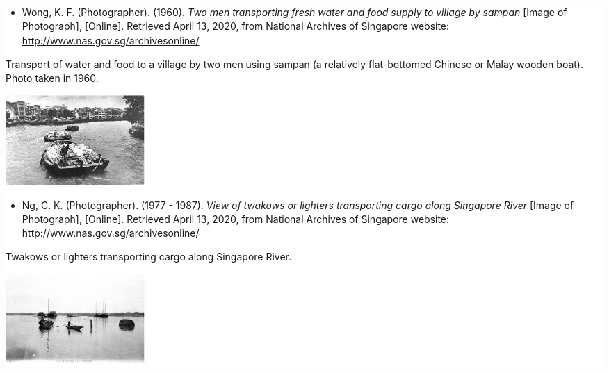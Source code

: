 * Wong, K. F. (Photographer). (1960). *[Two men transporting fresh water and food supply to village by sampan](https://www.nas.gov.sg/archivesonline/photographs/record-details/8a3b4b79-1162-11e3-83d5-0050568939ad)* [Image of Photograph], [Online]. Retrieved April 13, 2020, from National Archives of Singapore website: <http://www.nas.gov.sg/archivesonline/>

Transport of water and food to a village by two men using sampan (a relatively flat-bottomed Chinese or Malay wooden boat). Photo taken in 1960.

<img src="/images/singapore-history/understanding-singapore/nasphoto3.jpg" style="width:200px;">

* Ng, C. K. (Photographer). (1977 - 1987). *[View of twakows or lighters transporting cargo along Singapore River](https://www.nas.gov.sg/archivesonline/photographs/record-details/8a3b4b79-1162-11e3-83d5-0050568939ad)* [Image of Photograph], [Online]. Retrieved April 13, 2020, from National Archives of Singapore website: http://www.nas.gov.sg/archivesonline/

Twakows or lighters transporting cargo along Singapore River.

<img src="/images/singapore-history/understanding-singapore/nasphoto4.jpg" style="width:200px;">
